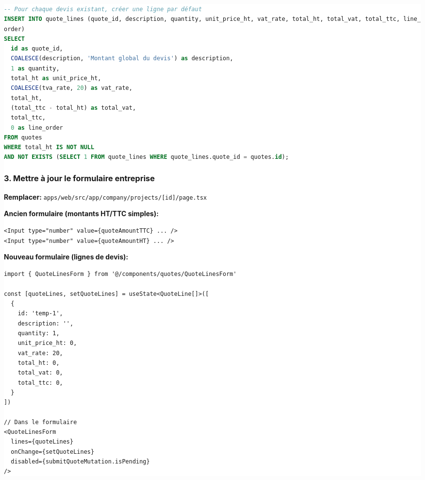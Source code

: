 ```sql
-- Pour chaque devis existant, créer une ligne par défaut
INSERT INTO quote_lines (quote_id, description, quantity, unit_price_ht, vat_rate, total_ht, total_vat, total_ttc, line_order)
SELECT
  id as quote_id,
  COALESCE(description, 'Montant global du devis') as description,
  1 as quantity,
  total_ht as unit_price_ht,
  COALESCE(tva_rate, 20) as vat_rate,
  total_ht,
  (total_ttc - total_ht) as total_vat,
  total_ttc,
  0 as line_order
FROM quotes
WHERE total_ht IS NOT NULL
AND NOT EXISTS (SELECT 1 FROM quote_lines WHERE quote_lines.quote_id = quotes.id);
```

### 3. Mettre à jour le formulaire entreprise

**Remplacer:**
`apps/web/src/app/company/projects/[id]/page.tsx`

**Ancien formulaire (montants HT/TTC simples):**
```tsx
<Input type="number" value={quoteAmountTTC} ... />
<Input type="number" value={quoteAmountHT} ... />
```

**Nouveau formulaire (lignes de devis):**
```tsx
import { QuoteLinesForm } from '@/components/quotes/QuoteLinesForm'

const [quoteLines, setQuoteLines] = useState<QuoteLine[]>([
  {
    id: 'temp-1',
    description: '',
    quantity: 1,
    unit_price_ht: 0,
    vat_rate: 20,
    total_ht: 0,
    total_vat: 0,
    total_ttc: 0,
  }
])

// Dans le formulaire
<QuoteLinesForm
  lines={quoteLines}
  onChange={setQuoteLines}
  disabled={submitQuoteMutation.isPending}
/>
```
